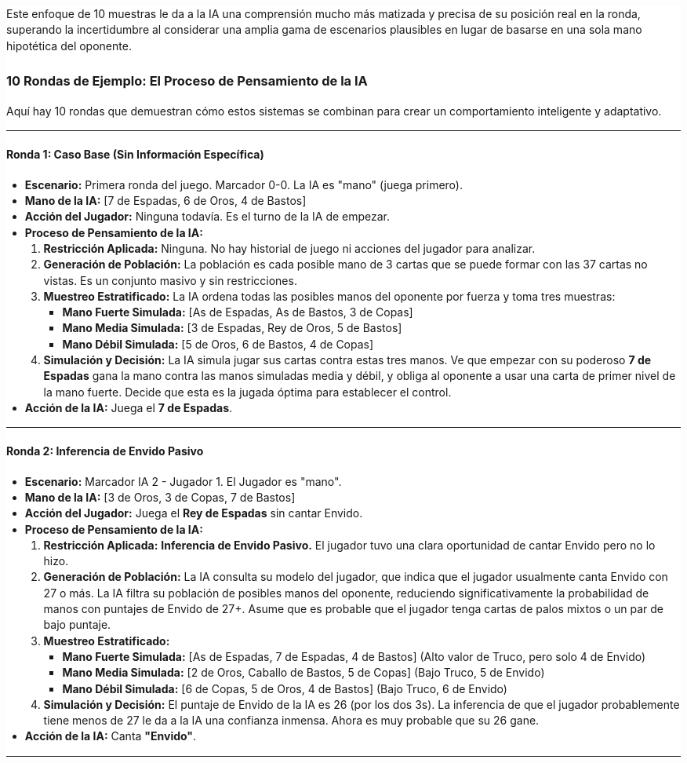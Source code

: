 Este enfoque de 10 muestras le da a la IA una comprensión mucho más matizada y precisa de su posición real en la ronda, superando la incertidumbre al considerar una amplia gama de escenarios plausibles en lugar de basarse en una sola mano hipotética del oponente.

### 10 Rondas de Ejemplo: El Proceso de Pensamiento de la IA

Aquí hay 10 rondas que demuestran cómo estos sistemas se combinan para crear un comportamiento inteligente y adaptativo.

---

#### **Ronda 1: Caso Base (Sin Información Específica)**

*   **Escenario:** Primera ronda del juego. Marcador 0-0. La IA es "mano" (juega primero).
*   **Mano de la IA:** [7 de Espadas, 6 de Oros, 4 de Bastos]
*   **Acción del Jugador:** Ninguna todavía. Es el turno de la IA de empezar.
*   **Proceso de Pensamiento de la IA:**
    1.  **Restricción Aplicada:** Ninguna. No hay historial de juego ni acciones del jugador para analizar.
    2.  **Generación de Población:** La población es cada posible mano de 3 cartas que se puede formar con las 37 cartas no vistas. Es un conjunto masivo y sin restricciones.
    3.  **Muestreo Estratificado:** La IA ordena todas las posibles manos del oponente por fuerza y toma tres muestras:
        *   **Mano Fuerte Simulada:** [As de Espadas, As de Bastos, 3 de Copas]
        *   **Mano Media Simulada:** [3 de Espadas, Rey de Oros, 5 de Bastos]
        *   **Mano Débil Simulada:** [5 de Oros, 6 de Bastos, 4 de Copas]
    4.  **Simulación y Decisión:** La IA simula jugar sus cartas contra estas tres manos. Ve que empezar con su poderoso **7 de Espadas** gana la mano contra las manos simuladas media y débil, y obliga al oponente a usar una carta de primer nivel de la mano fuerte. Decide que esta es la jugada óptima para establecer el control.
*   **Acción de la IA:** Juega el **7 de Espadas**.

---

#### **Ronda 2: Inferencia de Envido Pasivo**

*   **Escenario:** Marcador IA 2 - Jugador 1. El Jugador es "mano".
*   **Mano de la IA:** [3 de Oros, 3 de Copas, 7 de Bastos]
*   **Acción del Jugador:** Juega el **Rey de Espadas** sin cantar Envido.
*   **Proceso de Pensamiento de la IA:**
    1.  **Restricción Aplicada:** **Inferencia de Envido Pasivo.** El jugador tuvo una clara oportunidad de cantar Envido pero no lo hizo.
    2.  **Generación de Población:** La IA consulta su modelo del jugador, que indica que el jugador usualmente canta Envido con 27 o más. La IA filtra su población de posibles manos del oponente, reduciendo significativamente la probabilidad de manos con puntajes de Envido de 27+. Asume que es probable que el jugador tenga cartas de palos mixtos o un par de bajo puntaje.
    3.  **Muestreo Estratificado:**
        *   **Mano Fuerte Simulada:** [As de Espadas, 7 de Espadas, 4 de Bastos] (Alto valor de Truco, pero solo 4 de Envido)
        *   **Mano Media Simulada:** [2 de Oros, Caballo de Bastos, 5 de Copas] (Bajo Truco, 5 de Envido)
        *   **Mano Débil Simulada:** [6 de Copas, 5 de Oros, 4 de Bastos] (Bajo Truco, 6 de Envido)
    4.  **Simulación y Decisión:** El puntaje de Envido de la IA es 26 (por los dos 3s). La inferencia de que el jugador probablemente tiene menos de 27 le da a la IA una confianza inmensa. Ahora es muy probable que su 26 gane.
*   **Acción de la IA:** Canta **"Envido"**.

---